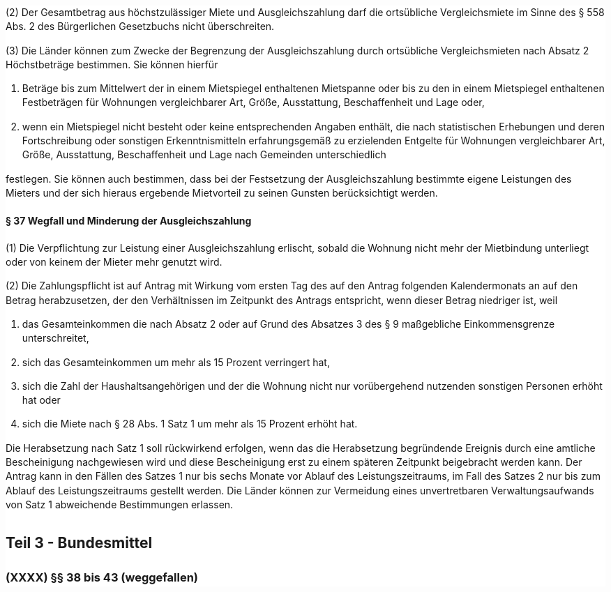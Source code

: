 
(2) Der Gesamtbetrag aus höchstzulässiger Miete und Ausgleichszahlung darf die ortsübliche Vergleichsmiete im Sinne des § 558 Abs. 2 des Bürgerlichen Gesetzbuchs nicht überschreiten.

(3) Die Länder können zum Zwecke der Begrenzung der Ausgleichszahlung durch ortsübliche Vergleichsmieten nach Absatz 2 Höchstbeträge bestimmen. Sie können hierfür

1.  Beträge bis zum Mittelwert der in einem Mietspiegel enthaltenen Mietspanne oder bis zu den in einem Mietspiegel enthaltenen Festbeträgen für Wohnungen vergleichbarer Art, Größe, Ausstattung, Beschaffenheit und Lage oder,


2.  wenn ein Mietspiegel nicht besteht oder keine entsprechenden Angaben enthält, die nach statistischen Erhebungen und deren Fortschreibung oder sonstigen Erkenntnismitteln erfahrungsgemäß zu erzielenden Entgelte für Wohnungen vergleichbarer Art, Größe, Ausstattung, Beschaffenheit und Lage nach Gemeinden unterschiedlich



festlegen. Sie können auch bestimmen, dass bei der Festsetzung der Ausgleichszahlung bestimmte eigene Leistungen des Mieters und der sich hieraus ergebende Mietvorteil zu seinen Gunsten berücksichtigt werden.


#### § 37 Wegfall und Minderung der Ausgleichszahlung

(1) Die Verpflichtung zur Leistung einer Ausgleichszahlung erlischt, sobald die Wohnung nicht mehr der Mietbindung unterliegt oder von keinem der Mieter mehr genutzt wird.

(2) Die Zahlungspflicht ist auf Antrag mit Wirkung vom ersten Tag des auf den Antrag folgenden Kalendermonats an auf den Betrag herabzusetzen, der den Verhältnissen im Zeitpunkt des Antrags entspricht, wenn dieser Betrag niedriger ist, weil

1.  das Gesamteinkommen die nach Absatz 2 oder auf Grund des Absatzes 3 des § 9 maßgebliche Einkommensgrenze unterschreitet,


2.  sich das Gesamteinkommen um mehr als 15 Prozent verringert hat,


3.  sich die Zahl der Haushaltsangehörigen und der die Wohnung nicht nur vorübergehend nutzenden sonstigen Personen erhöht hat oder


4.  sich die Miete nach § 28 Abs. 1 Satz 1 um mehr als 15 Prozent erhöht hat.



Die Herabsetzung nach Satz 1 soll rückwirkend erfolgen, wenn das die Herabsetzung begründende Ereignis durch eine amtliche Bescheinigung nachgewiesen wird und diese Bescheinigung erst zu einem späteren Zeitpunkt beigebracht werden kann. Der Antrag kann in den Fällen des Satzes 1 nur bis sechs Monate vor Ablauf des Leistungszeitraums, im Fall des Satzes 2 nur bis zum Ablauf des Leistungszeitraums gestellt werden. Die Länder können zur Vermeidung eines unvertretbaren Verwaltungsaufwands von Satz 1 abweichende Bestimmungen erlassen.


## Teil 3 - Bundesmittel



### (XXXX) §§ 38 bis 43 (weggefallen)
